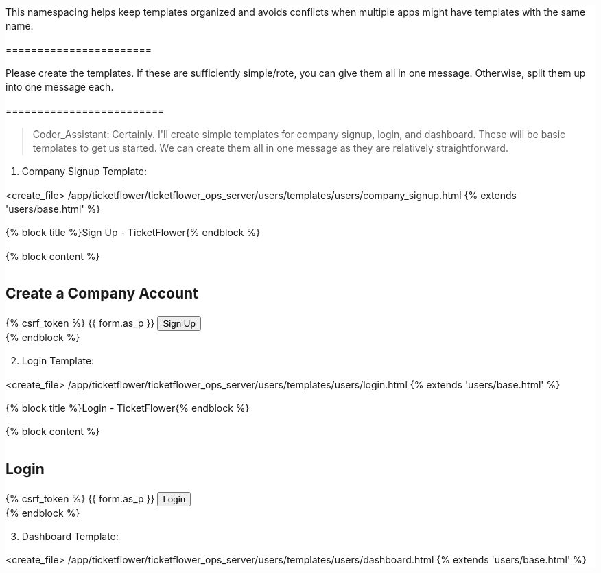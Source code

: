 This namespacing helps keep templates organized and avoids conflicts when multiple apps might have templates with the same name.

=======================

Please create the templates. If these are sufficiently simple/rote, you can give them all in one message. Otherwise, split them up into one message each.

=========================

> Coder_Assistant: Certainly. I'll create simple templates for company signup, login, and dashboard. These will be basic templates to get us started. We can create them all in one message as they are relatively straightforward.

1. Company Signup Template:

<create_file>
<path>/app/ticketflower/ticketflower_ops_server/users/templates/users/company_signup.html</path>
<content>
{% extends 'users/base.html' %}

{% block title %}Sign Up - TicketFlower{% endblock %}

{% block content %}
<h2>Create a Company Account</h2>
<form method="post">
    {% csrf_token %}
    {{ form.as_p }}
    <button type="submit">Sign Up</button>
</form>
{% endblock %}
</content>
</create_file>

2. Login Template:

<create_file>
<path>/app/ticketflower/ticketflower_ops_server/users/templates/users/login.html</path>
<content>
{% extends 'users/base.html' %}

{% block title %}Login - TicketFlower{% endblock %}

{% block content %}
<h2>Login</h2>
<form method="post">
    {% csrf_token %}
    {{ form.as_p }}
    <button type="submit">Login</button>
</form>
{% endblock %}
</content>
</create_file>

3. Dashboard Template:

<create_file>
<path>/app/ticketflower/ticketflower_ops_server/users/templates/users/dashboard.html</path>
<content>
{% extends 'users/base.html' %}
